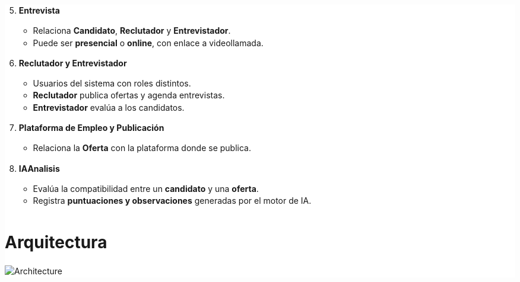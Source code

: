 5. **Entrevista**  
   - Relaciona **Candidato**, **Reclutador** y **Entrevistador**.  
   - Puede ser **presencial** o **online**, con enlace a videollamada.  

6. **Reclutador y Entrevistador**  
   - Usuarios del sistema con roles distintos.  
   - **Reclutador** publica ofertas y agenda entrevistas.  
   - **Entrevistador** evalúa a los candidatos.  

7. **Plataforma de Empleo y Publicación**  
   - Relaciona la **Oferta** con la plataforma donde se publica.  

8. **IAAnalisis**  
   - Evalúa la compatibilidad entre un **candidato** y una **oferta**.  
   - Registra **puntuaciones y observaciones** generadas por el motor de IA.  


# Arquitectura

![Architecture](/LTI-BRT/doc/images/architecture.png)
